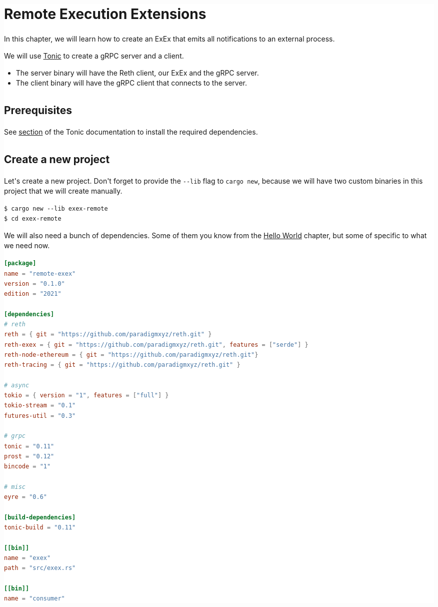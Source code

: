 # Remote Execution Extensions

In this chapter, we will learn how to create an ExEx that emits all notifications to an external process.

We will use [Tonic](https://github.com/hyperium/tonic) to create a gRPC server and a client.
- The server binary will have the Reth client, our ExEx and the gRPC server.
- The client binary will have the gRPC client that connects to the server.

## Prerequisites

See [section](https://github.com/hyperium/tonic?tab=readme-ov-file#dependencies) of the Tonic documentation
to install the required dependencies.

## Create a new project

Let's create a new project. Don't forget to provide the `--lib` flag to `cargo new`,
because we will have two custom binaries in this project that we will create manually.

```console
$ cargo new --lib exex-remote
$ cd exex-remote
```

We will also need a bunch of dependencies. Some of them you know from the [Hello World](./hello-world.md) chapter,
but some of specific to what we need now.

```toml
[package]
name = "remote-exex"
version = "0.1.0"
edition = "2021"

[dependencies]
# reth
reth = { git = "https://github.com/paradigmxyz/reth.git" }
reth-exex = { git = "https://github.com/paradigmxyz/reth.git", features = ["serde"] }
reth-node-ethereum = { git = "https://github.com/paradigmxyz/reth.git"}
reth-tracing = { git = "https://github.com/paradigmxyz/reth.git" }

# async
tokio = { version = "1", features = ["full"] }
tokio-stream = "0.1"
futures-util = "0.3"

# grpc
tonic = "0.11"
prost = "0.12"
bincode = "1"

# misc
eyre = "0.6"

[build-dependencies]
tonic-build = "0.11"

[[bin]]
name = "exex"
path = "src/exex.rs"

[[bin]]
name = "consumer"
```